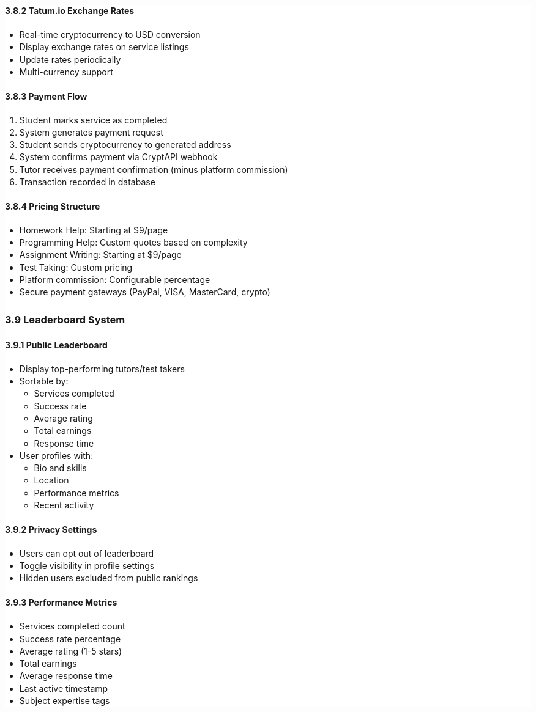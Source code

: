#### 3.8.2 Tatum.io Exchange Rates
- Real-time cryptocurrency to USD conversion
- Display exchange rates on service listings
- Update rates periodically
- Multi-currency support

#### 3.8.3 Payment Flow
1. Student marks service as completed
2. System generates payment request
3. Student sends cryptocurrency to generated address
4. System confirms payment via CryptAPI webhook
5. Tutor receives payment confirmation (minus platform commission)
6. Transaction recorded in database

#### 3.8.4 Pricing Structure
- Homework Help: Starting at $9/page
- Programming Help: Custom quotes based on complexity
- Assignment Writing: Starting at $9/page
- Test Taking: Custom pricing
- Platform commission: Configurable percentage
- Secure payment gateways (PayPal, VISA, MasterCard, crypto)

### 3.9 Leaderboard System

#### 3.9.1 Public Leaderboard
- Display top-performing tutors/test takers
- Sortable by:
  - Services completed
  - Success rate
  - Average rating
  - Total earnings
  - Response time
- User profiles with:
  - Bio and skills
  - Location
  - Performance metrics
  - Recent activity

#### 3.9.2 Privacy Settings
- Users can opt out of leaderboard
- Toggle visibility in profile settings
- Hidden users excluded from public rankings

#### 3.9.3 Performance Metrics
- Services completed count
- Success rate percentage
- Average rating (1-5 stars)
- Total earnings
- Average response time
- Last active timestamp
- Subject expertise tags
